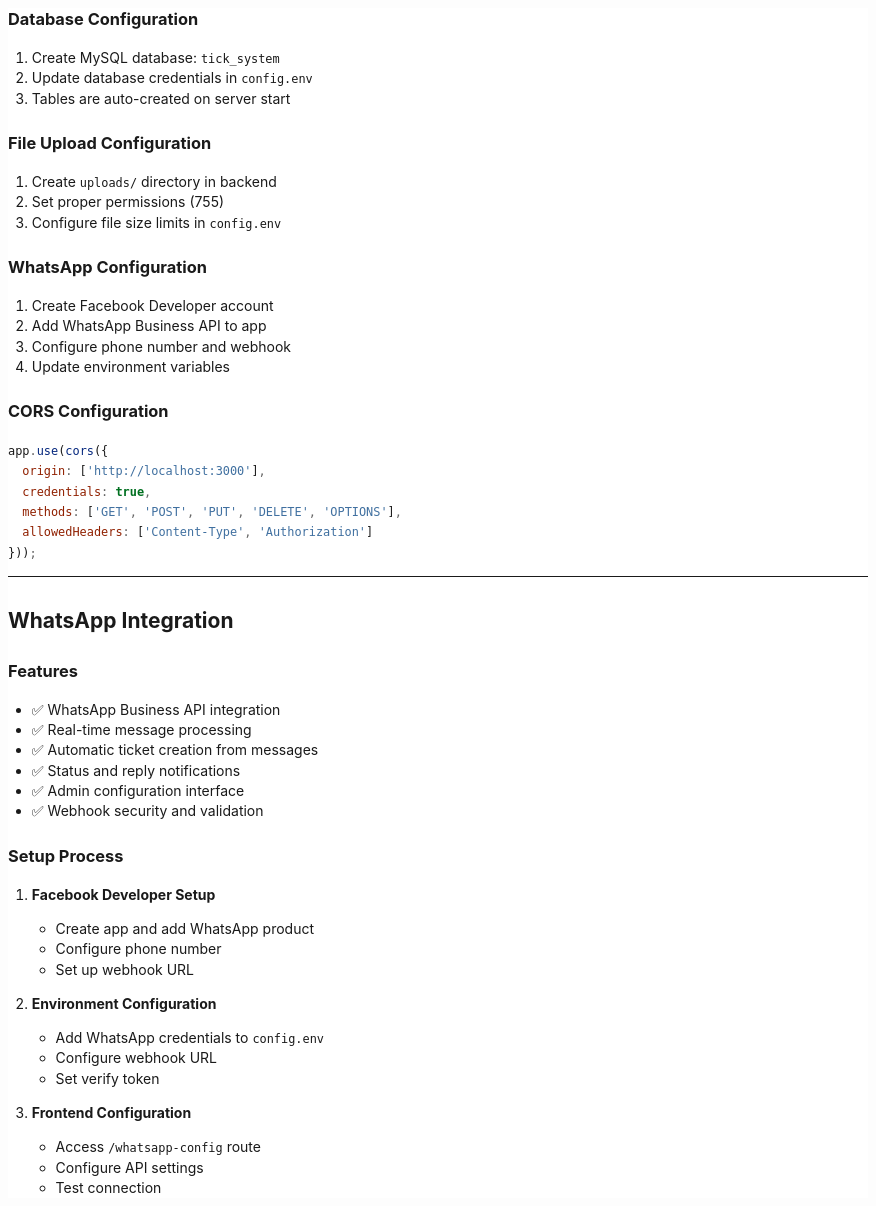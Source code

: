 ### Database Configuration
1. Create MySQL database: `tick_system`
2. Update database credentials in `config.env`
3. Tables are auto-created on server start

### File Upload Configuration
1. Create `uploads/` directory in backend
2. Set proper permissions (755)
3. Configure file size limits in `config.env`

### WhatsApp Configuration
1. Create Facebook Developer account
2. Add WhatsApp Business API to app
3. Configure phone number and webhook
4. Update environment variables

### CORS Configuration
```javascript
app.use(cors({
  origin: ['http://localhost:3000'],
  credentials: true,
  methods: ['GET', 'POST', 'PUT', 'DELETE', 'OPTIONS'],
  allowedHeaders: ['Content-Type', 'Authorization']
}));
```

---

## WhatsApp Integration

### Features
- ✅ WhatsApp Business API integration
- ✅ Real-time message processing
- ✅ Automatic ticket creation from messages
- ✅ Status and reply notifications
- ✅ Admin configuration interface
- ✅ Webhook security and validation

### Setup Process
1. **Facebook Developer Setup**
   - Create app and add WhatsApp product
   - Configure phone number
   - Set up webhook URL

2. **Environment Configuration**
   - Add WhatsApp credentials to `config.env`
   - Configure webhook URL
   - Set verify token

3. **Frontend Configuration**
   - Access `/whatsapp-config` route
   - Configure API settings
   - Test connection
